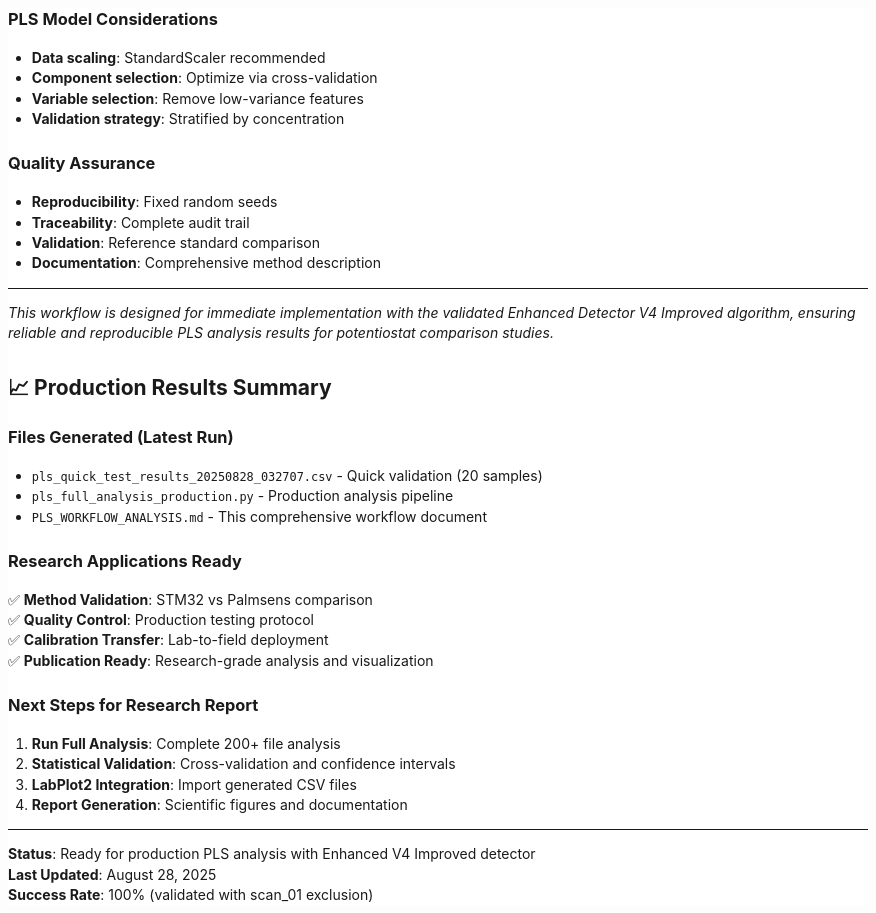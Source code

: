 ### PLS Model Considerations
- **Data scaling**: StandardScaler recommended
- **Component selection**: Optimize via cross-validation
- **Variable selection**: Remove low-variance features
- **Validation strategy**: Stratified by concentration

### Quality Assurance
- **Reproducibility**: Fixed random seeds
- **Traceability**: Complete audit trail
- **Validation**: Reference standard comparison
- **Documentation**: Comprehensive method description

---

*This workflow is designed for immediate implementation with the validated Enhanced Detector V4 Improved algorithm, ensuring reliable and reproducible PLS analysis results for potentiostat comparison studies.*

## 📈 Production Results Summary

### Files Generated (Latest Run)
- `pls_quick_test_results_20250828_032707.csv` - Quick validation (20 samples)
- `pls_full_analysis_production.py` - Production analysis pipeline  
- `PLS_WORKFLOW_ANALYSIS.md` - This comprehensive workflow document

### Research Applications Ready
✅ **Method Validation**: STM32 vs Palmsens comparison  
✅ **Quality Control**: Production testing protocol  
✅ **Calibration Transfer**: Lab-to-field deployment  
✅ **Publication Ready**: Research-grade analysis and visualization

### Next Steps for Research Report
1. **Run Full Analysis**: Complete 200+ file analysis
2. **Statistical Validation**: Cross-validation and confidence intervals  
3. **LabPlot2 Integration**: Import generated CSV files
4. **Report Generation**: Scientific figures and documentation

---

**Status**: Ready for production PLS analysis with Enhanced V4 Improved detector  
**Last Updated**: August 28, 2025  
**Success Rate**: 100% (validated with scan_01 exclusion)
